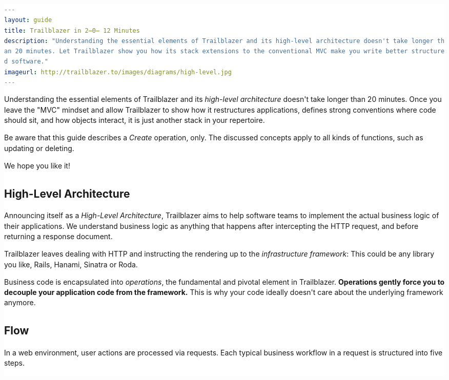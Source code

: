 ```yaml
---
layout: guide
title: Trailblazer in 2̶0̶ 12 Minutes
description: "Understanding the essential elements of Trailblazer and its high-level architecture doesn't take longer than 20 minutes. Let Trailblazer show you how its stack extensions to the conventional MVC make you write better structured software."
imageurl: http://trailblazer.to/images/diagrams/high-level.jpg
---
```


Understanding the essential elements of Trailblazer and its *high-level architecture* doesn't take longer than 20 minutes. Once you leave the "MVC" mindset and allow Trailblazer to show how it restructures applications, defines strong conventions where code should sit, and how objects interact, it is just another stack in your repertoire.

Be aware that this guide describes a *Create* operation, only. The discussed concepts apply to all kinds of functions, such as updating or deleting.

We hope you like it!

## High-Level Architecture

Announcing itself as a *High-Level Architecture*, Trailblazer aims to help software teams to implement the actual business logic of their applications. We understand business logic as anything that happens after intercepting the HTTP request, and before returning a response document.

Trailblazer leaves dealing with HTTP and instructing the rendering up to the *infrastructure framework*: This could be any library you like, Rails, Hanami, Sinatra or Roda.

Business code is encapsulated into *operations*, the fundamental and pivotal element in Trailblazer. **Operations gently force you to decouple your application code from the framework.** This is why your code ideally doesn't care about the underlying framework anymore.


## Flow

In a web environment, user actions are processed via requests. Each typical business workflow in a request is structured into five steps.

<div class="row">
  <div class="column medium-6">